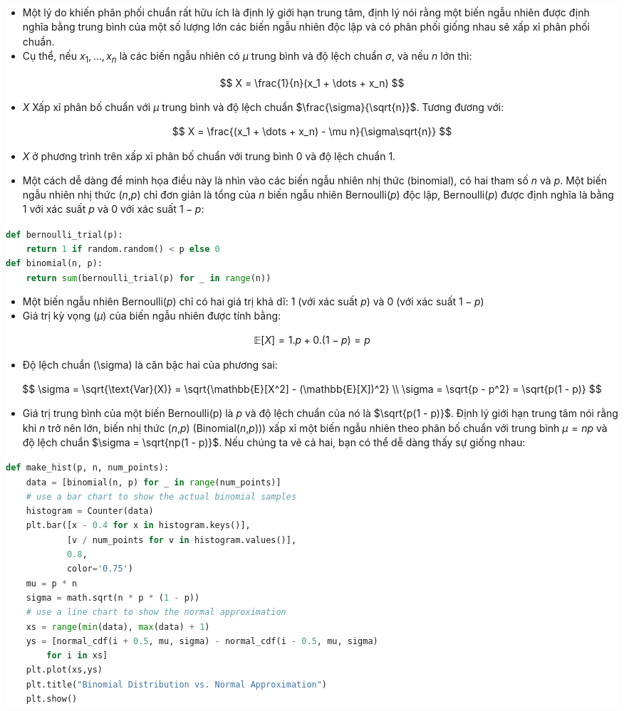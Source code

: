 - Một lý do khiến phân phối chuẩn rất hữu ích là định lý giới hạn trung tâm, định lý nói rằng một biến ngẫu nhiên được định nghĩa bằng trung bình của một số lượng lớn các biến ngẫu nhiên độc lập và có phân phối giống nhau sẽ xấp xỉ phân phối chuẩn.
- Cụ thể, nếu $x_1, \dots , x_n$ là các biến ngẫu nhiên có $\mu$ trung bình và độ lệch chuẩn $\sigma$, và nếu $n$ lớn thì:

$$
X = \frac{1}{n}(x_1 + \dots + x_n)
$$

- $X$ Xấp xỉ phân bố chuẩn với $\mu$ trung bình và độ lệch chuẩn $\frac{\sigma}{\sqrt{n}}$. Tương đương với:

$$
X = \frac{(x_1 + \dots + x_n) - \mu n}{\sigma\sqrt{n}}
$$

- $X$ ở phương trình trên xấp xỉ phân bố chuẩn với trung bình 0 và độ lệch chuẩn 1.

- Một cách dễ dàng để minh họa điều này là nhìn vào các biến ngẫu nhiên nhị thức (binomial), có hai tham số $n$ và $p$. Một biến ngẫu nhiên nhị thức ($n$,$p$) chỉ đơn giản là tổng của $n$ biến ngẫu nhiên Bernoulli($p$) độc lập, Bernoulli($p$) được định nghĩa là bằng 1 với xác suất $p$ và 0 với xác suất $1 - p$:

```python
def bernoulli_trial(p):
    return 1 if random.random() < p else 0
def binomial(n, p):
    return sum(bernoulli_trial(p) for _ in range(n))

```

- Một biến ngẫu nhiên Bernoulli($p$) chỉ có hai giá trị khả dĩ: 1 (với xác suất $p$) và 0 (với xác suất $1 - p$)
- Giá trị kỳ vọng ($\mu$) của biến ngẫu nhiên được tính bằng:

$$
\mathbb{E}[X] = 1.p + 0.(1-p) = p
$$

- Độ lệch chuẩn (\sigma) là căn bậc hai của phương sai:

$$
\sigma = \sqrt{\text{Var}(X)} = \sqrt{\mathbb{E}[X^2] - (\mathbb{E}[X])^2} \\
\sigma = \sqrt{p - p^2} = \sqrt{p(1 - p)}
$$

- Giá trị trung bình của một biến Bernoulli(p) là $p$ và độ lệch chuẩn của nó là $\sqrt{p(1 - p)}$. Định lý giới hạn trung tâm nói rằng khi $n$ trở nên lớn, biến nhị thức ($n$,$p$) (Binomial($n$,$p$))) xấp xỉ một biến ngẫu nhiên theo phân bố chuẩn với trung bình $\mu = np$ và độ lệch chuẩn $\sigma = \sqrt{np(1 - p)}$. Nếu chúng ta vẽ cả hai, bạn có thể dễ dàng thấy sự giống nhau:

```python
def make_hist(p, n, num_points):
    data = [binomial(n, p) for _ in range(num_points)]
    # use a bar chart to show the actual binomial samples
    histogram = Counter(data)
    plt.bar([x - 0.4 for x in histogram.keys()],
            [v / num_points for v in histogram.values()],
            0.8,
            color='0.75')
    mu = p * n
    sigma = math.sqrt(n * p * (1 - p))
    # use a line chart to show the normal approximation
    xs = range(min(data), max(data) + 1)
    ys = [normal_cdf(i + 0.5, mu, sigma) - normal_cdf(i - 0.5, mu, sigma)
        for i in xs]
    plt.plot(xs,ys)
    plt.title("Binomial Distribution vs. Normal Approximation")
    plt.show()
```